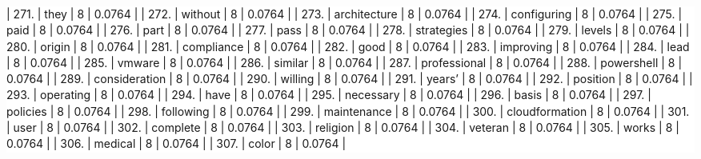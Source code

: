| 271.  | they                  | 8           | 0.0764     |
| 272.  | without               | 8           | 0.0764     |
| 273.  | architecture          | 8           | 0.0764     |
| 274.  | configuring           | 8           | 0.0764     |
| 275.  | paid                  | 8           | 0.0764     |
| 276.  | part                  | 8           | 0.0764     |
| 277.  | pass                  | 8           | 0.0764     |
| 278.  | strategies            | 8           | 0.0764     |
| 279.  | levels                | 8           | 0.0764     |
| 280.  | origin                | 8           | 0.0764     |
| 281.  | compliance            | 8           | 0.0764     |
| 282.  | good                  | 8           | 0.0764     |
| 283.  | improving             | 8           | 0.0764     |
| 284.  | lead                  | 8           | 0.0764     |
| 285.  | vmware                | 8           | 0.0764     |
| 286.  | similar               | 8           | 0.0764     |
| 287.  | professional          | 8           | 0.0764     |
| 288.  | powershell            | 8           | 0.0764     |
| 289.  | consideration         | 8           | 0.0764     |
| 290.  | willing               | 8           | 0.0764     |
| 291.  | years’                | 8           | 0.0764     |
| 292.  | position              | 8           | 0.0764     |
| 293.  | operating             | 8           | 0.0764     |
| 294.  | have                  | 8           | 0.0764     |
| 295.  | necessary             | 8           | 0.0764     |
| 296.  | basis                 | 8           | 0.0764     |
| 297.  | policies              | 8           | 0.0764     |
| 298.  | following             | 8           | 0.0764     |
| 299.  | maintenance           | 8           | 0.0764     |
| 300.  | cloudformation        | 8           | 0.0764     |
| 301.  | user                  | 8           | 0.0764     |
| 302.  | complete              | 8           | 0.0764     |
| 303.  | religion              | 8           | 0.0764     |
| 304.  | veteran               | 8           | 0.0764     |
| 305.  | works                 | 8           | 0.0764     |
| 306.  | medical               | 8           | 0.0764     |
| 307.  | color                 | 8           | 0.0764     |
